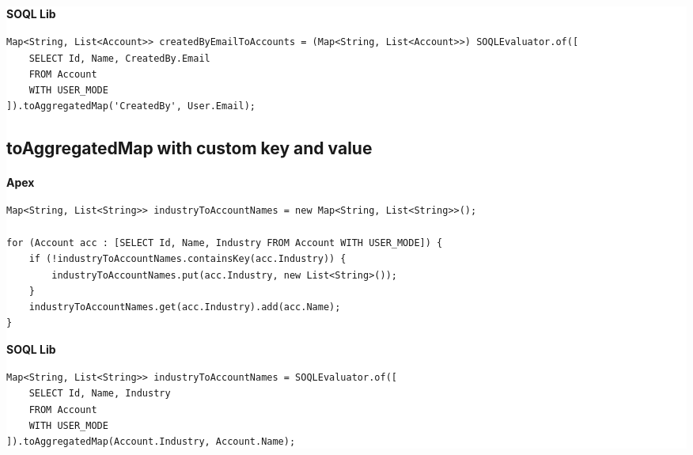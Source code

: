 **SOQL Lib**

```apex
Map<String, List<Account>> createdByEmailToAccounts = (Map<String, List<Account>>) SOQLEvaluator.of([
    SELECT Id, Name, CreatedBy.Email 
    FROM Account
    WITH USER_MODE
]).toAggregatedMap('CreatedBy', User.Email);
```

## toAggregatedMap with custom key and value

**Apex**

```apex
Map<String, List<String>> industryToAccountNames = new Map<String, List<String>>();

for (Account acc : [SELECT Id, Name, Industry FROM Account WITH USER_MODE]) {
    if (!industryToAccountNames.containsKey(acc.Industry)) {
        industryToAccountNames.put(acc.Industry, new List<String>());
    }
    industryToAccountNames.get(acc.Industry).add(acc.Name);
}
```

**SOQL Lib**

```apex
Map<String, List<String>> industryToAccountNames = SOQLEvaluator.of([
    SELECT Id, Name, Industry 
    FROM Account
    WITH USER_MODE
]).toAggregatedMap(Account.Industry, Account.Name);
```
